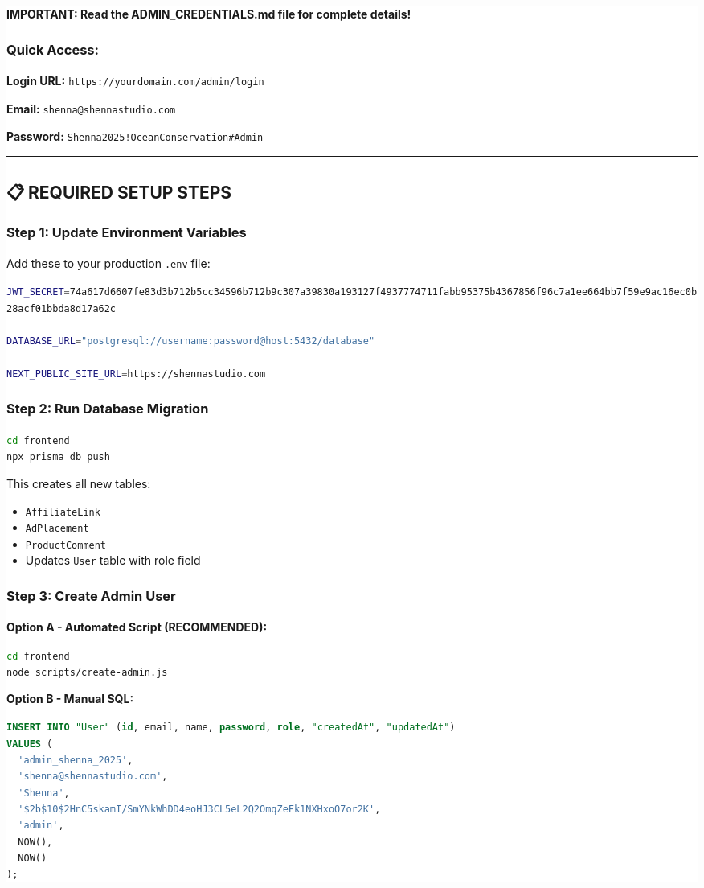 **IMPORTANT: Read the ADMIN_CREDENTIALS.md file for complete details!**

### Quick Access:

**Login URL:** `https://yourdomain.com/admin/login`

**Email:** `shenna@shennastudio.com`

**Password:** `Shenna2025!OceanConservation#Admin`

---

## 📋 REQUIRED SETUP STEPS

### Step 1: Update Environment Variables

Add these to your production `.env` file:

```bash
JWT_SECRET=74a617d6607fe83d3b712b5cc34596b712b9c307a39830a193127f4937774711fabb95375b4367856f96c7a1ee664bb7f59e9ac16ec0b28acf01bbda8d17a62c

DATABASE_URL="postgresql://username:password@host:5432/database"

NEXT_PUBLIC_SITE_URL=https://shennastudio.com
```

### Step 2: Run Database Migration

```bash
cd frontend
npx prisma db push
```

This creates all new tables:
- `AffiliateLink`
- `AdPlacement`
- `ProductComment`
- Updates `User` table with role field

### Step 3: Create Admin User

**Option A - Automated Script (RECOMMENDED):**
```bash
cd frontend
node scripts/create-admin.js
```

**Option B - Manual SQL:**
```sql
INSERT INTO "User" (id, email, name, password, role, "createdAt", "updatedAt")
VALUES (
  'admin_shenna_2025',
  'shenna@shennastudio.com',
  'Shenna',
  '$2b$10$2HnC5skamI/SmYNkWhDD4eoHJ3CL5eL2Q2OmqZeFk1NXHxoO7or2K',
  'admin',
  NOW(),
  NOW()
);
```
